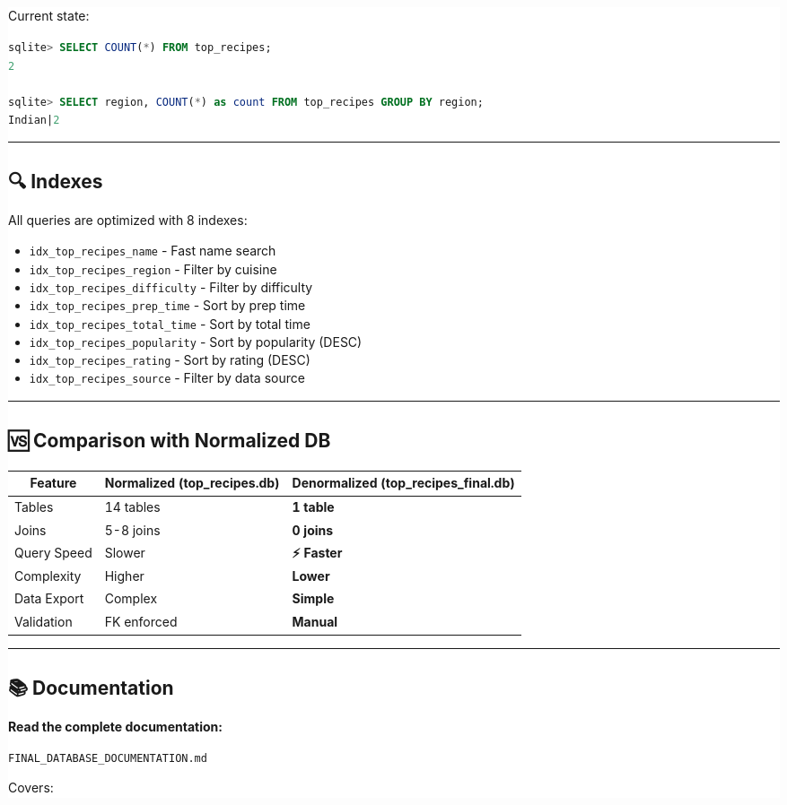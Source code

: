 Current state:

```sql
sqlite> SELECT COUNT(*) FROM top_recipes;
2

sqlite> SELECT region, COUNT(*) as count FROM top_recipes GROUP BY region;
Indian|2
```

---

## 🔍 Indexes

All queries are optimized with 8 indexes:

- `idx_top_recipes_name` - Fast name search
- `idx_top_recipes_region` - Filter by cuisine
- `idx_top_recipes_difficulty` - Filter by difficulty
- `idx_top_recipes_prep_time` - Sort by prep time
- `idx_top_recipes_total_time` - Sort by total time
- `idx_top_recipes_popularity` - Sort by popularity (DESC)
- `idx_top_recipes_rating` - Sort by rating (DESC)
- `idx_top_recipes_source` - Filter by data source

---

## 🆚 Comparison with Normalized DB

| Feature     | Normalized (top_recipes.db) | Denormalized (top_recipes_final.db) |
| ----------- | --------------------------- | ----------------------------------- |
| Tables      | 14 tables                   | **1 table**                         |
| Joins       | 5-8 joins                   | **0 joins**                         |
| Query Speed | Slower                      | **⚡ Faster**                       |
| Complexity  | Higher                      | **Lower**                           |
| Data Export | Complex                     | **Simple**                          |
| Validation  | FK enforced                 | **Manual**                          |

---

## 📚 Documentation

**Read the complete documentation:**

```
FINAL_DATABASE_DOCUMENTATION.md
```

Covers:
